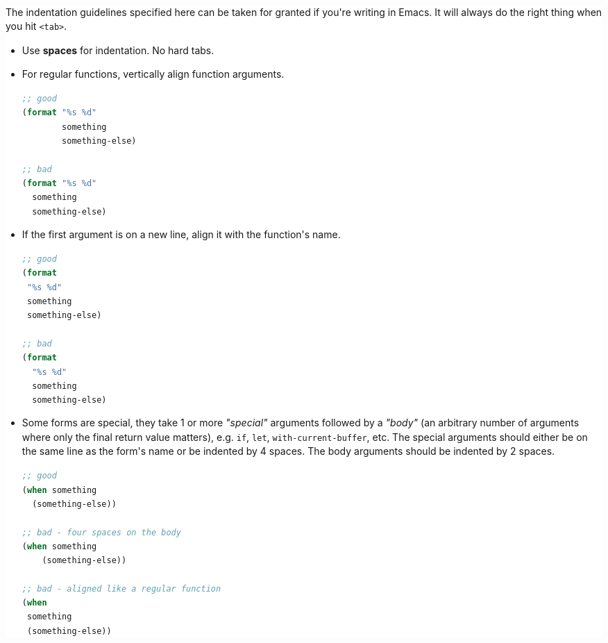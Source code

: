 The indentation guidelines specified here can be taken for granted if
you're writing in Emacs. It will always do the right thing when you
hit `<tab>`.

* Use **spaces** for indentation. No hard tabs.

* For regular functions, vertically align function arguments.

    ```el
    ;; good
    (format "%s %d"
            something
            something-else)

    ;; bad
    (format "%s %d"
      something
      something-else)
    ```

* If the first argument is on a new line, align it with the function's name.

    ```el
    ;; good
    (format 
     "%s %d"
     something
     something-else)

    ;; bad
    (format 
      "%s %d"
      something
      something-else)
    ```

* Some forms are special, they take 1 or more _"special"_ arguments
  followed by a _"body"_ (an arbitrary number of arguments where only
  the final return value matters), e.g. `if`, `let`,
  `with-current-buffer`, etc. The special arguments should either be
  on the same line as the form's name or be indented by 4 spaces. The
  body arguments should be indented by 2 spaces.

    ```el
    ;; good
    (when something
      (something-else))

    ;; bad - four spaces on the body
    (when something
        (something-else))
        
    ;; bad - aligned like a regular function
    (when 
     something
     (something-else))
    ```
